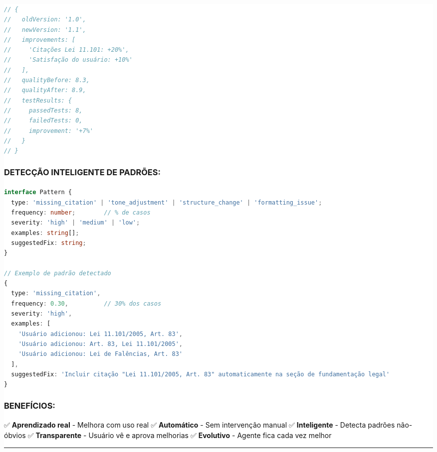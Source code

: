 ```typescript
// {
//   oldVersion: '1.0',
//   newVersion: '1.1',
//   improvements: [
//     'Citações Lei 11.101: +20%',
//     'Satisfação do usuário: +10%'
//   ],
//   qualityBefore: 8.3,
//   qualityAfter: 8.9,
//   testResults: {
//     passedTests: 8,
//     failedTests: 0,
//     improvement: '+7%'
//   }
// }
```

### **DETECÇÃO INTELIGENTE DE PADRÕES:**

```typescript
interface Pattern {
  type: 'missing_citation' | 'tone_adjustment' | 'structure_change' | 'formatting_issue';
  frequency: number;        // % de casos
  severity: 'high' | 'medium' | 'low';
  examples: string[];
  suggestedFix: string;
}

// Exemplo de padrão detectado
{
  type: 'missing_citation',
  frequency: 0.30,          // 30% dos casos
  severity: 'high',
  examples: [
    'Usuário adicionou: Lei 11.101/2005, Art. 83',
    'Usuário adicionou: Art. 83, Lei 11.101/2005',
    'Usuário adicionou: Lei de Falências, Art. 83'
  ],
  suggestedFix: 'Incluir citação "Lei 11.101/2005, Art. 83" automaticamente na seção de fundamentação legal'
}
```

### **BENEFÍCIOS:**
✅ **Aprendizado real** - Melhora com uso real
✅ **Automático** - Sem intervenção manual
✅ **Inteligente** - Detecta padrões não-óbvios
✅ **Transparente** - Usuário vê e aprova melhorias
✅ **Evolutivo** - Agente fica cada vez melhor

---
